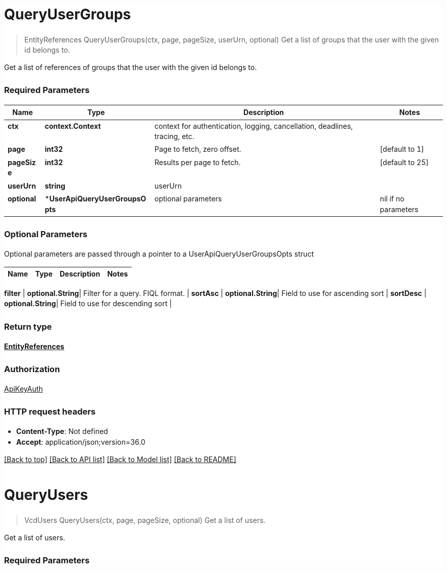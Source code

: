 # **QueryUserGroups**
> EntityReferences QueryUserGroups(ctx, page, pageSize, userUrn, optional)
Get a list of groups that the user with the given id belongs to.

Get a list of references of groups that the user with the given id belongs to. 

### Required Parameters

Name | Type | Description  | Notes
------------- | ------------- | ------------- | -------------
 **ctx** | **context.Context** | context for authentication, logging, cancellation, deadlines, tracing, etc.
  **page** | **int32**| Page to fetch, zero offset. | [default to 1]
  **pageSize** | **int32**| Results per page to fetch. | [default to 25]
  **userUrn** | **string**| userUrn | 
 **optional** | ***UserApiQueryUserGroupsOpts** | optional parameters | nil if no parameters

### Optional Parameters
Optional parameters are passed through a pointer to a UserApiQueryUserGroupsOpts struct

Name | Type | Description  | Notes
------------- | ------------- | ------------- | -------------



 **filter** | **optional.String**| Filter for a query.  FIQL format. | 
 **sortAsc** | **optional.String**| Field to use for ascending sort | 
 **sortDesc** | **optional.String**| Field to use for descending sort | 

### Return type

[**EntityReferences**](EntityReferences.md)

### Authorization

[ApiKeyAuth](../README.md#ApiKeyAuth)

### HTTP request headers

 - **Content-Type**: Not defined
 - **Accept**: application/json;version=36.0

[[Back to top]](#) [[Back to API list]](../README.md#documentation-for-api-endpoints) [[Back to Model list]](../README.md#documentation-for-models) [[Back to README]](../README.md)

# **QueryUsers**
> VcdUsers QueryUsers(ctx, page, pageSize, optional)
Get a list of users.

Get a list of users. 

### Required Parameters
